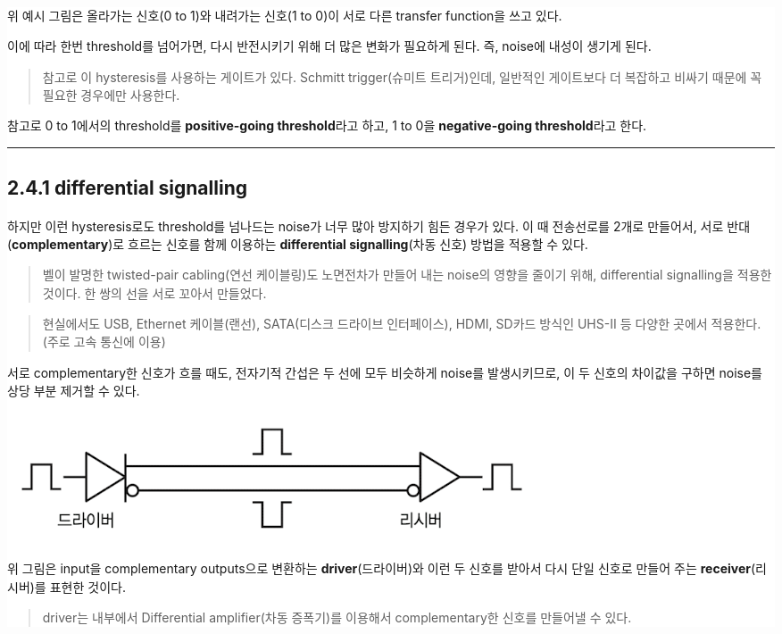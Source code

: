 위 예시 그림은 올라가는 신호(0 to 1)와 내려가는 신호(1 to 0)이 서로 다른 transfer function을 쓰고 있다.

이에 따라 한번 threshold를 넘어가면, 다시 반전시키기 위해 더 많은 변화가 필요하게 된다. 즉, noise에 내성이 생기게 된다.

> 참고로 이 hysteresis를 사용하는 게이트가 있다. Schmitt trigger(슈미트 트리거)인데, 일반적인 게이트보다 더 복잡하고 비싸기 때문에 꼭 필요한 경우에만 사용한다.

참고로 0 to 1에서의 threshold를 **positive-going threshold**라고 하고, 1 to 0을 **negative-going threshold**라고 한다.

---

## 2.4.1 differential signalling

하지만 이런 hysteresis로도 threshold를 넘나드는 noise가 너무 많아 방지하기 힘든 경우가 있다. 이 때 전송선로를 2개로 만들어서, 서로 반대(**complementary**)로 흐르는 신호를 함께 이용하는 **differential signalling**(차동 신호) 방법을 적용할 수 있다.

> 벨이 발명한 twisted-pair cabling(연선 케이블링)도 노면전차가 만들어 내는 noise의 영향을 줄이기 위해, differential signalling을 적용한 것이다. 한 쌍의 선을 서로 꼬아서 만들었다.

> 현실에서도 USB, Ethernet 케이블(랜선), SATA(디스크 드라이브 인터페이스), HDMI, SD카드 방식인 UHS-II 등 다양한 곳에서 적용한다.(주로 고속 통신에 이용) 

서로 complementary한 신호가 흐를 때도, 전자기적 간섭은 두 선에 모두 비슷하게 noise를 발생시키므로, 이 두 신호의 차이값을 구하면 noise를 상당 부분 제거할 수 있다.

![차동 신호](images/differential_signalling.png)

위 그림은 input을 complementary outputs으로 변환하는 **driver**(드라이버)와 이런 두 신호를 받아서 다시 단일 신호로 만들어 주는 **receiver**(리시버)를 표현한 것이다.

> driver는 내부에서 Differential amplifier(차동 증폭기)를 이용해서 complementary한 신호를 만들어낼 수 있다.
